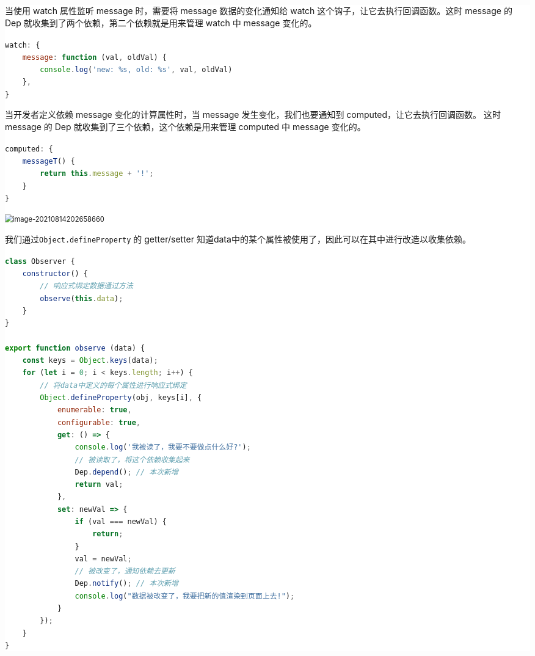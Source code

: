 当使用 watch 属性监听 message 时，需要将 message 数据的变化通知给 watch 这个钩子，让它去执行回调函数。这时 message 的 Dep 就收集到了两个依赖，第二个依赖就是用来管理 watch 中 message 变化的。

```javascript
watch: {
    message: function (val, oldVal) {
        console.log('new: %s, old: %s', val, oldVal)
    },
} 
```

当开发者定义依赖 message 变化的计算属性时，当 message 发生变化，我们也要通知到 computed，让它去执行回调函数。 这时 message 的 Dep 就收集到了三个依赖，这个依赖是用来管理 computed 中 message 变化的。

```javascript
computed: {
    messageT() {
        return this.message + '!';
    }
}
```

<img src="https://cdn.jsdelivr.net/gh/baimohui/FigureBed/img/20211106174449.png" alt="image-20210814202658660" style="zoom:80%;" />

我们通过`Object.defineProperty` 的 getter/setter 知道data中的某个属性被使用了，因此可以在其中进行改造以收集依赖。

```javascript
class Observer {
    constructor() {
        // 响应式绑定数据通过方法
        observe(this.data);
    }
}

export function observe (data) {
    const keys = Object.keys(data);
    for (let i = 0; i < keys.length; i++) {
        // 将data中定义的每个属性进行响应式绑定
        Object.defineProperty(obj, keys[i], {
            enumerable: true,
            configurable: true,
            get: () => {
                console.log('我被读了，我要不要做点什么好?');
                // 被读取了，将这个依赖收集起来
                Dep.depend(); // 本次新增
                return val;
            },
            set: newVal => {
                if (val === newVal) {
                    return;
                }
                val = newVal;
                // 被改变了，通知依赖去更新
                Dep.notify(); // 本次新增
                console.log("数据被改变了，我要把新的值渲染到页面上去!");
            }
        });
    }
}
```
